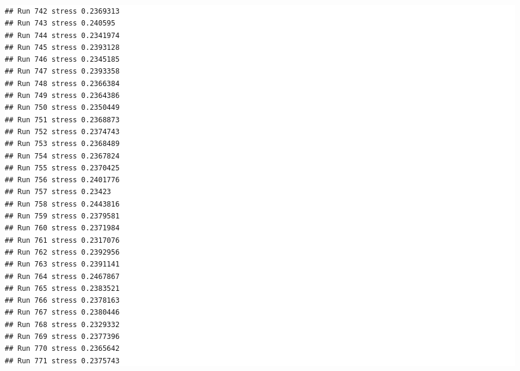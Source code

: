     ## Run 742 stress 0.2369313 
    ## Run 743 stress 0.240595 
    ## Run 744 stress 0.2341974 
    ## Run 745 stress 0.2393128 
    ## Run 746 stress 0.2345185 
    ## Run 747 stress 0.2393358 
    ## Run 748 stress 0.2366384 
    ## Run 749 stress 0.2364386 
    ## Run 750 stress 0.2350449 
    ## Run 751 stress 0.2368873 
    ## Run 752 stress 0.2374743 
    ## Run 753 stress 0.2368489 
    ## Run 754 stress 0.2367824 
    ## Run 755 stress 0.2370425 
    ## Run 756 stress 0.2401776 
    ## Run 757 stress 0.23423 
    ## Run 758 stress 0.2443816 
    ## Run 759 stress 0.2379581 
    ## Run 760 stress 0.2371984 
    ## Run 761 stress 0.2317076 
    ## Run 762 stress 0.2392956 
    ## Run 763 stress 0.2391141 
    ## Run 764 stress 0.2467867 
    ## Run 765 stress 0.2383521 
    ## Run 766 stress 0.2378163 
    ## Run 767 stress 0.2380446 
    ## Run 768 stress 0.2329332 
    ## Run 769 stress 0.2377396 
    ## Run 770 stress 0.2365642 
    ## Run 771 stress 0.2375743 